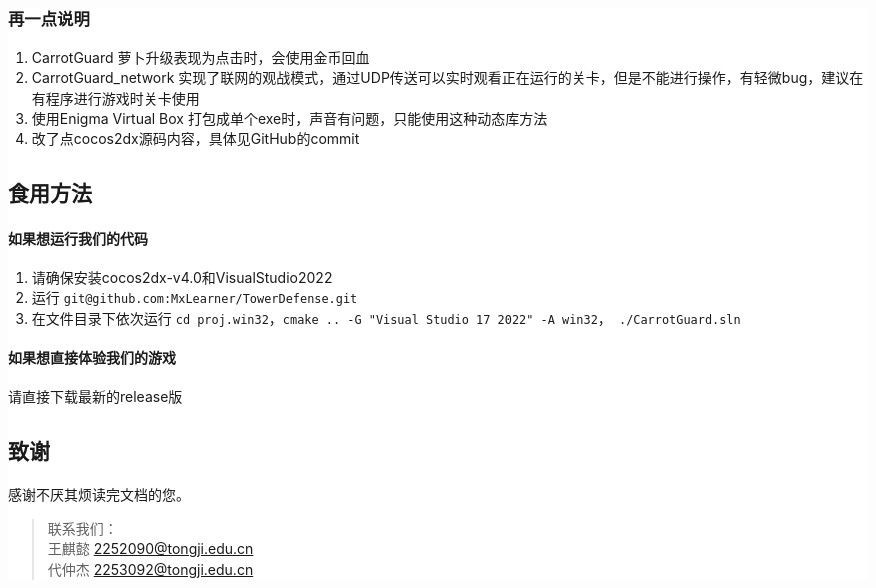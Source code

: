 
### 再一点说明
1. CarrotGuard 萝卜升级表现为点击时，会使用金币回血
2. CarrotGuard_network 实现了联网的观战模式，通过UDP传送可以实时观看正在运行的关卡，但是不能进行操作，有轻微bug，建议在有程序进行游戏时关卡使用
3. 使用Enigma Virtual Box 打包成单个exe时，声音有问题，只能使用这种动态库方法
4. 改了点cocos2dx源码内容，具体见GitHub的commit

## 食用方法
#### 如果想运行我们的代码
1. 请确保安装cocos2dx-v4.0和VisualStudio2022
2. 运行 `git@github.com:MxLearner/TowerDefense.git `
3. 在文件目录下依次运行 `cd proj.win32`，`cmake .. -G "Visual Studio 17 2022" -A win32`，` ./CarrotGuard.sln`
#### 如果想直接体验我们的游戏
请直接下载最新的release版



## 致谢
感谢不厌其烦读完文档的您。
> 联系我们：  
> 王麒懿 2252090@tongji.edu.cn  
> 代仲杰 2253092@tongji.edu.cn